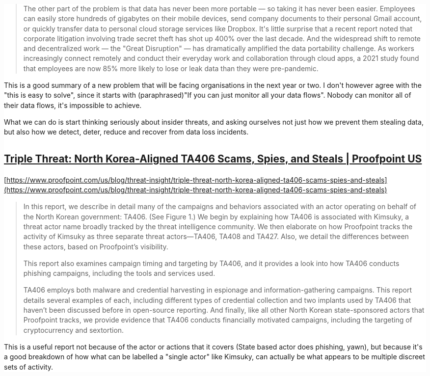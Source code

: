 > The other part of the problem is that data has never been more portable — so taking it has never been easier. Employees can easily store hundreds of gigabytes on their mobile devices, send company documents to their personal Gmail account, or quickly transfer data to personal cloud storage services like Dropbox. It's little surprise that a recent report noted that corporate litigation involving trade secret theft has shot up 400% over the last decade. And the widespread shift to remote and decentralized work — the "Great Disruption" — has dramatically amplified the data portability challenge. As workers increasingly connect remotely and conduct their everyday work and collaboration through cloud apps, a 2021 study found that employees are now 85% more likely to lose or leak data than they were pre-pandemic.


This is a good summary of a new problem that will be facing organisations in the next year or two.  I don't however agree with the "this is easy to solve", since it starts with (paraphrased)"If you can just monitor all your data flows".  Nobody can monitor all of their data flows, it's impossible to achieve.

What we can do is start thinking seriously about insider threats, and asking ourselves not just how we prevent them stealing data, but also how we detect, deter, reduce and recover from data loss incidents.


## [Triple Threat: North Korea-Aligned TA406 Scams, Spies, and Steals | Proofpoint US](https://www.proofpoint.com/us/blog/threat-insight/triple-threat-north-korea-aligned-ta406-scams-spies-and-steals)

[https://www.proofpoint.com/us/blog/threat-insight/triple-threat-north-korea-aligned-ta406-scams-spies-and-steals](https://www.proofpoint.com/us/blog/threat-insight/triple-threat-north-korea-aligned-ta406-scams-spies-and-steals)

> In this report, we describe in detail many of the campaigns and behaviors associated with an actor operating on behalf of the North Korean government: TA406. (See Figure 1.) We begin by explaining how TA406 is associated with Kimsuky, a threat actor name broadly tracked by the threat intelligence community. We then elaborate on how Proofpoint tracks the activity of Kimsuky as three separate threat actors—TA406, TA408 and TA427. Also, we detail the differences between these actors, based on Proofpoint’s visibility. 
> 
> This report also examines campaign timing and targeting by TA406, and it provides a look into how TA406 conducts phishing campaigns, including the tools and services used.
> 
> TA406 employs both malware and credential harvesting in espionage and information-gathering campaigns. This report details several examples of each, including different types of credential collection and two implants used by TA406 that haven’t been discussed before in open-source reporting. And finally, like all other North Korean state-sponsored actors that Proofpoint tracks, we provide evidence that TA406 conducts financially motivated campaigns, including the targeting of cryptocurrency and sextortion.
> 
> 


This is a useful report not because of the actor or actions that it covers (State based actor does phishing, yawn), but because it's a good breakdown of how what can be labelled a "single actor" like Kimsuky, can actually be what appears to be multiple discreet sets of activity.
